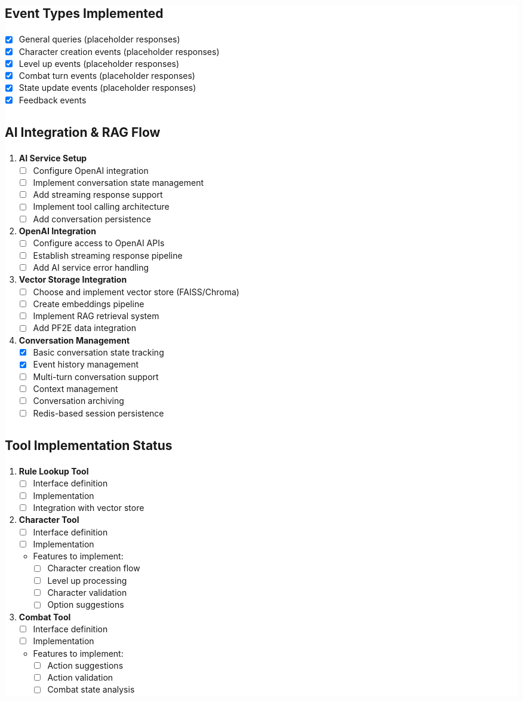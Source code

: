 ## Event Types Implemented
- [x] General queries (placeholder responses)
- [x] Character creation events (placeholder responses)
- [x] Level up events (placeholder responses)
- [x] Combat turn events (placeholder responses)
- [x] State update events (placeholder responses)
- [x] Feedback events

## AI Integration & RAG Flow
1. **AI Service Setup**
   - [ ] Configure OpenAI integration
   - [ ] Implement conversation state management
   - [ ] Add streaming response support
   - [ ] Implement tool calling architecture
   - [ ] Add conversation persistence

2. **OpenAI Integration**
   - [ ] Configure access to OpenAI APIs
   - [ ] Establish streaming response pipeline
   - [ ] Add AI service error handling

3. **Vector Storage Integration**
   - [ ] Choose and implement vector store (FAISS/Chroma)
   - [ ] Create embeddings pipeline
   - [ ] Implement RAG retrieval system
   - [ ] Add PF2E data integration

4. **Conversation Management**
   - [x] Basic conversation state tracking
   - [x] Event history management
   - [ ] Multi-turn conversation support
   - [ ] Context management
   - [ ] Conversation archiving
   - [ ] Redis-based session persistence

## Tool Implementation Status
1. **Rule Lookup Tool**
   - [ ] Interface definition
   - [ ] Implementation
   - [ ] Integration with vector store

2. **Character Tool**
   - [ ] Interface definition
   - [ ] Implementation
   - Features to implement:
     - [ ] Character creation flow
     - [ ] Level up processing
     - [ ] Character validation
     - [ ] Option suggestions

3. **Combat Tool**
   - [ ] Interface definition
   - [ ] Implementation
   - Features to implement:
     - [ ] Action suggestions
     - [ ] Action validation
     - [ ] Combat state analysis
